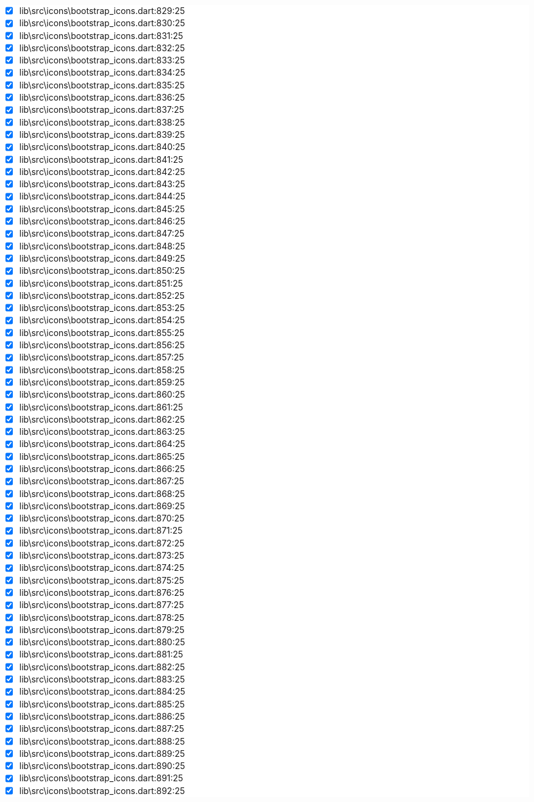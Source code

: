 - [x] lib\src\icons\bootstrap_icons.dart:829:25
- [x] lib\src\icons\bootstrap_icons.dart:830:25
- [x] lib\src\icons\bootstrap_icons.dart:831:25
- [x] lib\src\icons\bootstrap_icons.dart:832:25
- [x] lib\src\icons\bootstrap_icons.dart:833:25
- [x] lib\src\icons\bootstrap_icons.dart:834:25
- [x] lib\src\icons\bootstrap_icons.dart:835:25
- [x] lib\src\icons\bootstrap_icons.dart:836:25
- [x] lib\src\icons\bootstrap_icons.dart:837:25
- [x] lib\src\icons\bootstrap_icons.dart:838:25
- [x] lib\src\icons\bootstrap_icons.dart:839:25
- [x] lib\src\icons\bootstrap_icons.dart:840:25
- [x] lib\src\icons\bootstrap_icons.dart:841:25
- [x] lib\src\icons\bootstrap_icons.dart:842:25
- [x] lib\src\icons\bootstrap_icons.dart:843:25
- [x] lib\src\icons\bootstrap_icons.dart:844:25
- [x] lib\src\icons\bootstrap_icons.dart:845:25
- [x] lib\src\icons\bootstrap_icons.dart:846:25
- [x] lib\src\icons\bootstrap_icons.dart:847:25
- [x] lib\src\icons\bootstrap_icons.dart:848:25
- [x] lib\src\icons\bootstrap_icons.dart:849:25
- [x] lib\src\icons\bootstrap_icons.dart:850:25
- [x] lib\src\icons\bootstrap_icons.dart:851:25
- [x] lib\src\icons\bootstrap_icons.dart:852:25
- [x] lib\src\icons\bootstrap_icons.dart:853:25
- [x] lib\src\icons\bootstrap_icons.dart:854:25
- [x] lib\src\icons\bootstrap_icons.dart:855:25
- [x] lib\src\icons\bootstrap_icons.dart:856:25
- [x] lib\src\icons\bootstrap_icons.dart:857:25
- [x] lib\src\icons\bootstrap_icons.dart:858:25
- [x] lib\src\icons\bootstrap_icons.dart:859:25
- [x] lib\src\icons\bootstrap_icons.dart:860:25
- [x] lib\src\icons\bootstrap_icons.dart:861:25
- [x] lib\src\icons\bootstrap_icons.dart:862:25
- [x] lib\src\icons\bootstrap_icons.dart:863:25
- [x] lib\src\icons\bootstrap_icons.dart:864:25
- [x] lib\src\icons\bootstrap_icons.dart:865:25
- [x] lib\src\icons\bootstrap_icons.dart:866:25
- [x] lib\src\icons\bootstrap_icons.dart:867:25
- [x] lib\src\icons\bootstrap_icons.dart:868:25
- [x] lib\src\icons\bootstrap_icons.dart:869:25
- [x] lib\src\icons\bootstrap_icons.dart:870:25
- [x] lib\src\icons\bootstrap_icons.dart:871:25
- [x] lib\src\icons\bootstrap_icons.dart:872:25
- [x] lib\src\icons\bootstrap_icons.dart:873:25
- [x] lib\src\icons\bootstrap_icons.dart:874:25
- [x] lib\src\icons\bootstrap_icons.dart:875:25
- [x] lib\src\icons\bootstrap_icons.dart:876:25
- [x] lib\src\icons\bootstrap_icons.dart:877:25
- [x] lib\src\icons\bootstrap_icons.dart:878:25
- [x] lib\src\icons\bootstrap_icons.dart:879:25
- [x] lib\src\icons\bootstrap_icons.dart:880:25
- [x] lib\src\icons\bootstrap_icons.dart:881:25
- [x] lib\src\icons\bootstrap_icons.dart:882:25
- [x] lib\src\icons\bootstrap_icons.dart:883:25
- [x] lib\src\icons\bootstrap_icons.dart:884:25
- [x] lib\src\icons\bootstrap_icons.dart:885:25
- [x] lib\src\icons\bootstrap_icons.dart:886:25
- [x] lib\src\icons\bootstrap_icons.dart:887:25
- [x] lib\src\icons\bootstrap_icons.dart:888:25
- [x] lib\src\icons\bootstrap_icons.dart:889:25
- [x] lib\src\icons\bootstrap_icons.dart:890:25
- [x] lib\src\icons\bootstrap_icons.dart:891:25
- [x] lib\src\icons\bootstrap_icons.dart:892:25
